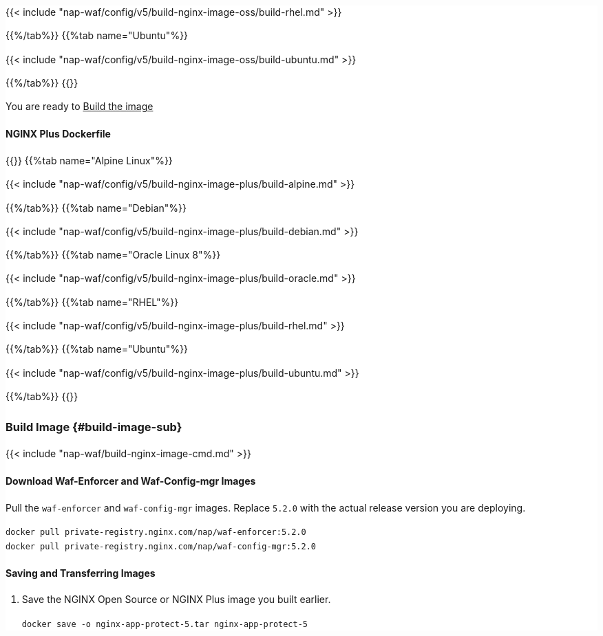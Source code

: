 {{< include "nap-waf/config/v5/build-nginx-image-oss/build-rhel.md" >}}

{{%/tab%}}
{{%tab name="Ubuntu"%}}

{{< include "nap-waf/config/v5/build-nginx-image-oss/build-ubuntu.md" >}}

{{%/tab%}}
{{</tabs>}}

You are ready to [Build the image](#build-image-sub)

#### NGINX Plus Dockerfile

{{<tabs name="offline_nap5_nginx_plus_dockerfiles">}}
{{%tab name="Alpine Linux"%}}
 
{{< include "nap-waf/config/v5/build-nginx-image-plus/build-alpine.md" >}}

{{%/tab%}}
{{%tab name="Debian"%}}

{{< include "nap-waf/config/v5/build-nginx-image-plus/build-debian.md" >}}

{{%/tab%}}
{{%tab name="Oracle Linux 8"%}}

{{< include "nap-waf/config/v5/build-nginx-image-plus/build-oracle.md" >}}

{{%/tab%}}
{{%tab name="RHEL"%}}

{{< include "nap-waf/config/v5/build-nginx-image-plus/build-rhel.md" >}}

{{%/tab%}}
{{%tab name="Ubuntu"%}}

{{< include "nap-waf/config/v5/build-nginx-image-plus/build-ubuntu.md" >}}

{{%/tab%}}
{{</tabs>}}

### Build Image {#build-image-sub}

{{< include "nap-waf/build-nginx-image-cmd.md" >}}

#### Download Waf-Enforcer and Waf-Config-mgr Images
 Pull the `waf-enforcer` and `waf-config-mgr` images. Replace `5.2.0` with the actual release version you are deploying. 

```shell
docker pull private-registry.nginx.com/nap/waf-enforcer:5.2.0
docker pull private-registry.nginx.com/nap/waf-config-mgr:5.2.0
```

#### Saving and Transferring Images
1. Save the NGINX Open Source or NGINX Plus image you built earlier.

    ```shell
    docker save -o nginx-app-protect-5.tar nginx-app-protect-5
    ```
